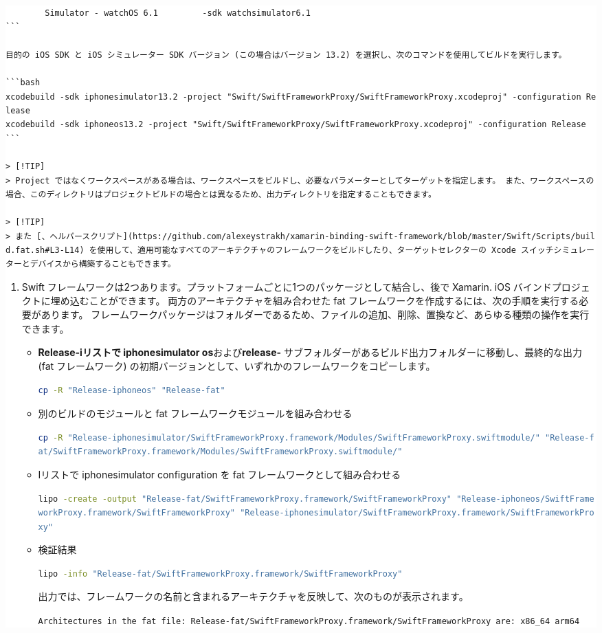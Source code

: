             Simulator - watchOS 6.1         -sdk watchsimulator6.1
    ```

    目的の iOS SDK と iOS シミュレーター SDK バージョン (この場合はバージョン 13.2) を選択し、次のコマンドを使用してビルドを実行します。

    ```bash
    xcodebuild -sdk iphonesimulator13.2 -project "Swift/SwiftFrameworkProxy/SwiftFrameworkProxy.xcodeproj" -configuration Release
    xcodebuild -sdk iphoneos13.2 -project "Swift/SwiftFrameworkProxy/SwiftFrameworkProxy.xcodeproj" -configuration Release
    ```

    > [!TIP]
    > Project ではなくワークスペースがある場合は、ワークスペースをビルドし、必要なパラメーターとしてターゲットを指定します。 また、ワークスペースの場合、このディレクトリはプロジェクトビルドの場合とは異なるため、出力ディレクトリを指定することもできます。

    > [!TIP]
    > また [、ヘルパースクリプト](https://github.com/alexeystrakh/xamarin-binding-swift-framework/blob/master/Swift/Scripts/build.fat.sh#L3-L14) を使用して、適用可能なすべてのアーキテクチャのフレームワークをビルドしたり、ターゲットセレクターの Xcode スイッチシミュレーターとデバイスから構築することもできます。

1. Swift フレームワークは2つあります。プラットフォームごとに1つのパッケージとして結合し、後で Xamarin. iOS バインドプロジェクトに埋め込むことができます。 両方のアーキテクチャを組み合わせた fat フレームワークを作成するには、次の手順を実行する必要があります。 フレームワークパッケージはフォルダーであるため、ファイルの追加、削除、置換など、あらゆる種類の操作を実行できます。

    - **Release-iリストで iphonesimulator os**および**release-** サブフォルダーがあるビルド出力フォルダーに移動し、最終的な出力 (fat フレームワーク) の初期バージョンとして、いずれかのフレームワークをコピーします。

        ```bash
        cp -R "Release-iphoneos" "Release-fat"
        ```

    - 別のビルドのモジュールと fat フレームワークモジュールを組み合わせる

        ```bash
        cp -R "Release-iphonesimulator/SwiftFrameworkProxy.framework/Modules/SwiftFrameworkProxy.swiftmodule/" "Release-fat/SwiftFrameworkProxy.framework/Modules/SwiftFrameworkProxy.swiftmodule/"
        ```

    - Iリストで iphonesimulator configuration を fat フレームワークとして組み合わせる

        ```bash
        lipo -create -output "Release-fat/SwiftFrameworkProxy.framework/SwiftFrameworkProxy" "Release-iphoneos/SwiftFrameworkProxy.framework/SwiftFrameworkProxy" "Release-iphonesimulator/SwiftFrameworkProxy.framework/SwiftFrameworkProxy"
        ```

    - 検証結果

        ```bash
        lipo -info "Release-fat/SwiftFrameworkProxy.framework/SwiftFrameworkProxy"
        ```

        出力では、フレームワークの名前と含まれるアーキテクチャを反映して、次のものが表示されます。

        ```bash
        Architectures in the fat file: Release-fat/SwiftFrameworkProxy.framework/SwiftFrameworkProxy are: x86_64 arm64
        ```
